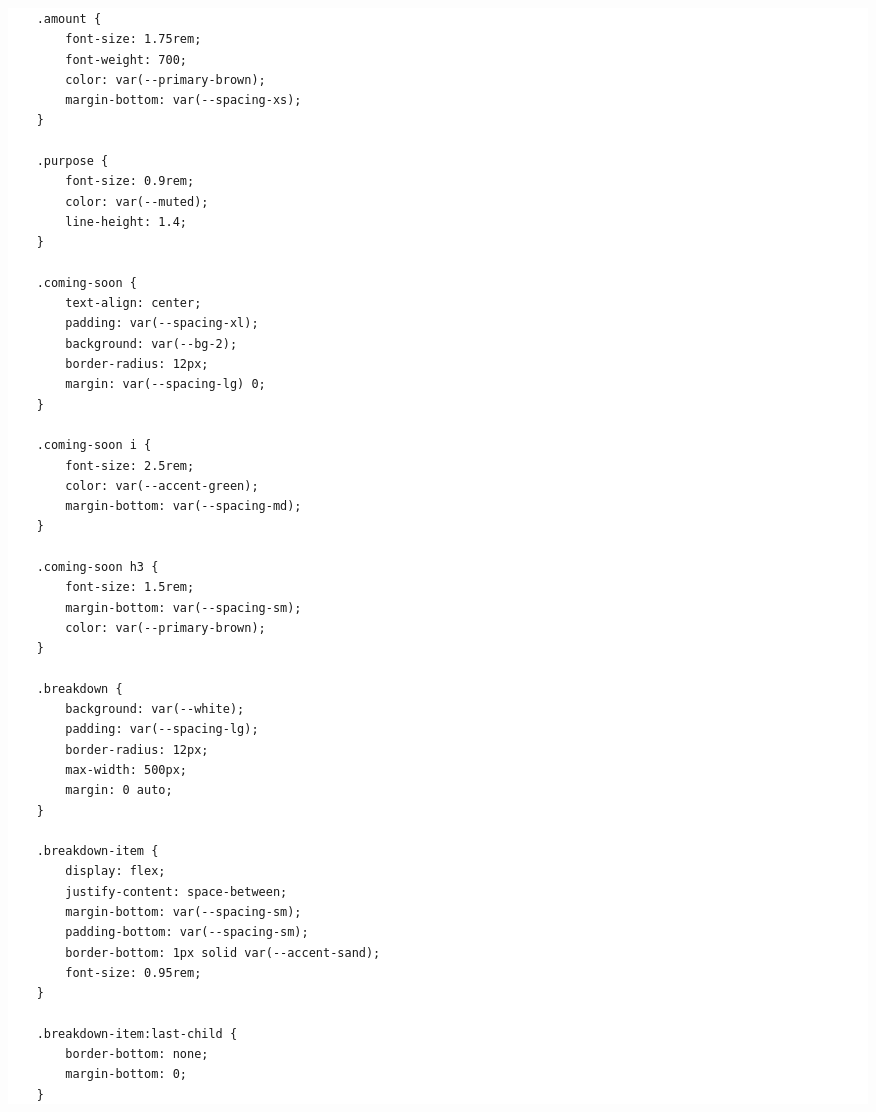         .amount {
            font-size: 1.75rem;
            font-weight: 700;
            color: var(--primary-brown);
            margin-bottom: var(--spacing-xs);
        }

        .purpose {
            font-size: 0.9rem;
            color: var(--muted);
            line-height: 1.4;
        }

        .coming-soon {
            text-align: center;
            padding: var(--spacing-xl);
            background: var(--bg-2);
            border-radius: 12px;
            margin: var(--spacing-lg) 0;
        }

        .coming-soon i {
            font-size: 2.5rem;
            color: var(--accent-green);
            margin-bottom: var(--spacing-md);
        }

        .coming-soon h3 {
            font-size: 1.5rem;
            margin-bottom: var(--spacing-sm);
            color: var(--primary-brown);
        }

        .breakdown {
            background: var(--white);
            padding: var(--spacing-lg);
            border-radius: 12px;
            max-width: 500px;
            margin: 0 auto;
        }

        .breakdown-item {
            display: flex;
            justify-content: space-between;
            margin-bottom: var(--spacing-sm);
            padding-bottom: var(--spacing-sm);
            border-bottom: 1px solid var(--accent-sand);
            font-size: 0.95rem;
        }

        .breakdown-item:last-child {
            border-bottom: none;
            margin-bottom: 0;
        }
